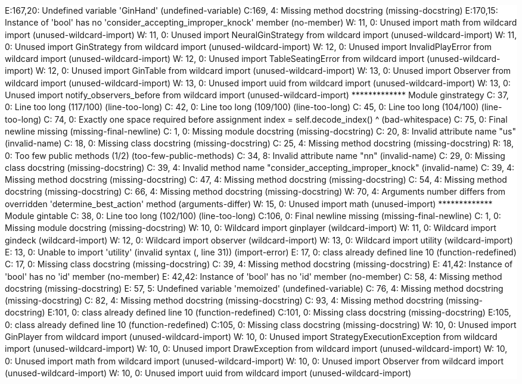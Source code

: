 E:167,20: Undefined variable 'GinHand' (undefined-variable)
C:169, 4: Missing method docstring (missing-docstring)
E:170,15: Instance of 'bool' has no 'consider_accepting_improper_knock' member (no-member)
W: 11, 0: Unused import math from wildcard import (unused-wildcard-import)
W: 11, 0: Unused import NeuralGinStrategy from wildcard import (unused-wildcard-import)
W: 11, 0: Unused import GinStrategy from wildcard import (unused-wildcard-import)
W: 12, 0: Unused import InvalidPlayError from wildcard import (unused-wildcard-import)
W: 12, 0: Unused import TableSeatingError from wildcard import (unused-wildcard-import)
W: 12, 0: Unused import GinTable from wildcard import (unused-wildcard-import)
W: 13, 0: Unused import Observer from wildcard import (unused-wildcard-import)
W: 13, 0: Unused import uuid from wildcard import (unused-wildcard-import)
W: 13, 0: Unused import notify_observers_before from wildcard import (unused-wildcard-import)
************* Module ginstrategy
C: 37, 0: Line too long (117/100) (line-too-long)
C: 42, 0: Line too long (109/100) (line-too-long)
C: 45, 0: Line too long (104/100) (line-too-long)
C: 74, 0: Exactly one space required before assignment
        index  = self.decode_index()
               ^ (bad-whitespace)
C: 75, 0: Final newline missing (missing-final-newline)
C:  1, 0: Missing module docstring (missing-docstring)
C: 20, 8: Invalid attribute name "us" (invalid-name)
C: 18, 0: Missing class docstring (missing-docstring)
C: 25, 4: Missing method docstring (missing-docstring)
R: 18, 0: Too few public methods (1/2) (too-few-public-methods)
C: 34, 8: Invalid attribute name "nn" (invalid-name)
C: 29, 0: Missing class docstring (missing-docstring)
C: 39, 4: Invalid method name "consider_accepting_improper_knock" (invalid-name)
C: 39, 4: Missing method docstring (missing-docstring)
C: 47, 4: Missing method docstring (missing-docstring)
C: 54, 4: Missing method docstring (missing-docstring)
C: 66, 4: Missing method docstring (missing-docstring)
W: 70, 4: Arguments number differs from overridden 'determine_best_action' method (arguments-differ)
W: 15, 0: Unused import math (unused-import)
************* Module gintable
C: 38, 0: Line too long (102/100) (line-too-long)
C:106, 0: Final newline missing (missing-final-newline)
C:  1, 0: Missing module docstring (missing-docstring)
W: 10, 0: Wildcard import ginplayer (wildcard-import)
W: 11, 0: Wildcard import gindeck (wildcard-import)
W: 12, 0: Wildcard import observer (wildcard-import)
W: 13, 0: Wildcard import utility (wildcard-import)
E: 13, 0: Unable to import 'utility' (invalid syntax (<string>, line 31)) (import-error)
E: 17, 0: class already defined line 10 (function-redefined)
C: 17, 0: Missing class docstring (missing-docstring)
C: 39, 4: Missing method docstring (missing-docstring)
E: 41,42: Instance of 'bool' has no 'id' member (no-member)
E: 42,42: Instance of 'bool' has no 'id' member (no-member)
C: 58, 4: Missing method docstring (missing-docstring)
E: 57, 5: Undefined variable 'memoized' (undefined-variable)
C: 76, 4: Missing method docstring (missing-docstring)
C: 82, 4: Missing method docstring (missing-docstring)
C: 93, 4: Missing method docstring (missing-docstring)
E:101, 0: class already defined line 10 (function-redefined)
C:101, 0: Missing class docstring (missing-docstring)
E:105, 0: class already defined line 10 (function-redefined)
C:105, 0: Missing class docstring (missing-docstring)
W: 10, 0: Unused import GinPlayer from wildcard import (unused-wildcard-import)
W: 10, 0: Unused import StrategyExecutionException from wildcard import (unused-wildcard-import)
W: 10, 0: Unused import DrawException from wildcard import (unused-wildcard-import)
W: 10, 0: Unused import math from wildcard import (unused-wildcard-import)
W: 10, 0: Unused import Observer from wildcard import (unused-wildcard-import)
W: 10, 0: Unused import uuid from wildcard import (unused-wildcard-import)